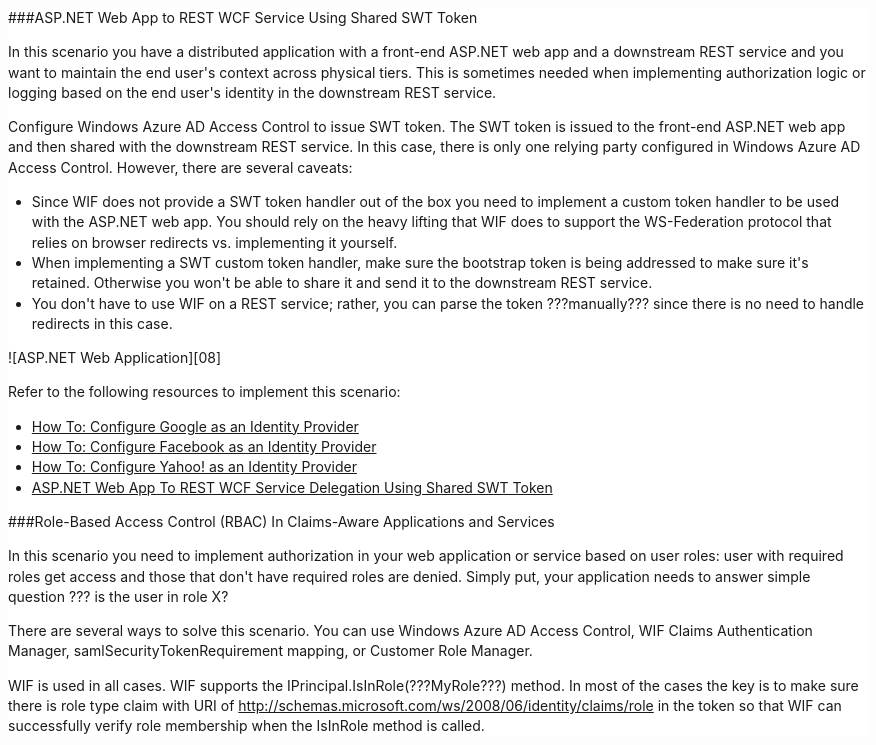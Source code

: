 
###ASP.NET Web App to REST WCF Service Using Shared SWT Token

In this scenario you have a distributed application with a front-end
ASP.NET web app and a downstream REST service and you want to maintain
the end user's context across physical tiers. This is sometimes needed
when implementing authorization logic or logging based on the end user's
identity in the downstream REST service.

Configure Windows Azure AD Access Control to issue SWT token. The SWT
token is issued to the front-end ASP.NET web app and then shared with
the downstream REST service. In this case, there is only one relying
party configured in Windows Azure AD Access Control. However, there are
several caveats:

-   Since WIF does not provide a SWT token handler out of the box you
    need to implement a custom token handler to be used with the ASP.NET
    web app. You should rely on the heavy lifting that WIF does to
    support the WS-Federation protocol that relies on browser redirects
    vs. implementing it yourself.
-   When implementing a SWT custom token handler, make sure the
    bootstrap token is being addressed to make sure it's retained.
    Otherwise you won't be able to share it and send it to the
    downstream REST service.
-   You don't have to use WIF on a REST service; rather, you can parse
    the token ???manually??? since there is no need to handle redirects in
    this case.

![ASP.NET Web Application][08]

Refer to the following resources to implement this scenario:

-   [How To: Configure Google as an Identity Provider](http://msdn.microsoft.com/en-us/library/gg185976.aspx)
-   [How To: Configure Facebook as an Identity Provider](http://msdn.microsoft.com/en-us/library/gg185919.aspx)
-   [How To: Configure Yahoo! as an Identity Provider](http://msdn.microsoft.com/en-us/library/gg185977.aspx)
-   [ASP.NET Web App To REST WCF Service Delegation Using Shared SWT
    Token](http://code.msdn.microsoft.com/ASPNET-Web-App-To-REST-WCF-b2b95f82)

###Role-Based Access Control (RBAC) In Claims-Aware Applications and Services

In this scenario you need to implement authorization in your web
application or service based on user roles: user with required roles get
access and those that don't have required roles are denied. Simply put,
your application needs to answer simple question ??? is the user in role
X?

There are several ways to solve this scenario. You can use Windows Azure
AD Access Control, WIF Claims Authentication Manager,
samlSecurityTokenRequirement mapping, or Customer Role Manager.

WIF is used in all cases. WIF supports the IPrincipal.IsInRole(???MyRole???)
method. In most of the cases the key is to make sure there is role type
claim with URI of
http://schemas.microsoft.com/ws/2008/06/identity/claims/role in the
token so that WIF can successfully verify role membership when the
IsInRole method is called.
